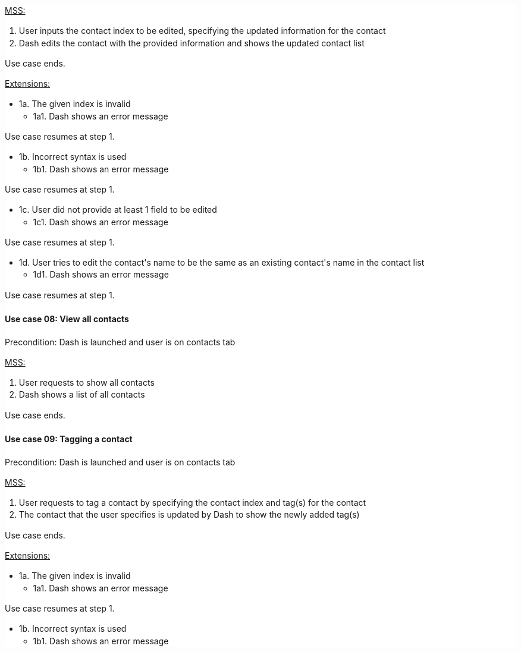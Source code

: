 <u>MSS:</u>

1. User inputs the contact index to be edited, specifying the updated information for the contact
2. Dash edits the contact with the provided information and shows the updated contact list

Use case ends.

<u>Extensions:</u>

* 1a. The given index is invalid
    * 1a1. Dash shows an error message

Use case resumes at step 1.

* 1b. Incorrect syntax is used
    * 1b1. Dash shows an error message

Use case resumes at step 1.

* 1c. User did not provide at least 1 field to be edited
    * 1c1. Dash shows an error message

Use case resumes at step 1.   

* 1d. User tries to edit the contact's name to be the same as an existing contact's name in the contact list
    * 1d1. Dash shows an error message

Use case resumes at step 1.

#### Use case 08: View all contacts

Precondition: Dash is launched and user is on contacts tab

<u>MSS:</u>

1. User requests to show all contacts
2. Dash shows a list of all contacts

Use case ends.

#### Use case 09: Tagging a contact

Precondition: Dash is launched and user is on contacts tab

<u>MSS:</u>

1. User requests to tag a contact by specifying the contact index and tag(s) for the contact
2. The contact that the user specifies is updated by Dash to show the newly added tag(s)

Use case ends.

<u>Extensions:</u>

* 1a. The given index is invalid
    * 1a1. Dash shows an error message

Use case resumes at step 1.

* 1b. Incorrect syntax is used
    * 1b1. Dash shows an error message
